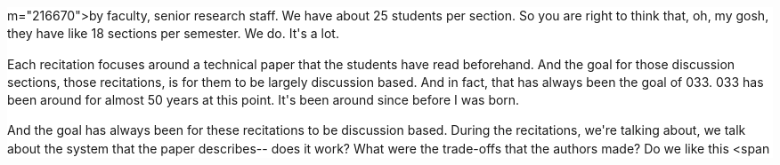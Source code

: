   m="216670">by</span> <span m="217030">faculty,</span> <span
  m="217630">senior</span> <span m="217960">research</span> <span
  m="218290">staff.</span> <span m="219250">We</span> <span
  m="219460">have</span> <span m="219610">about</span> <span
  m="219880">25</span> <span m="220480">students</span> <span
  m="221260">per</span> <span m="221440">section.</span> <span
  m="221980">So</span> <span m="222160">you</span> <span m="222310">are</span>
  <span m="222400">right</span> <span m="222730">to</span> <span
  m="223000">think</span> <span m="223270">that,</span> <span
  m="223420">oh,</span> <span m="223510">my</span> <span m="223630">gosh,</span>
  <span m="223900">they</span> <span m="224080">have</span> <span
  m="224380">like</span> <span m="225010">18</span> <span
  m="225520">sections</span> <span m="226150">per</span> <span
  m="226330">semester.</span> <span m="226720">We</span> <span
  m="226900">do.</span> <span m="227540">It's</span> <span m="227740">a</span>
  <span m="227850">lot.</span></p><p><span m="228970">Each</span> <span
  m="229240">recitation</span> <span m="230050">focuses</span> <span
  m="230770">around</span> <span m="231280">a</span> <span
  m="231370">technical</span> <span m="231910">paper</span> <span
  m="232690">that</span> <span m="232810">the</span> <span
  m="232900">students</span> <span m="233260">have</span> <span
  m="233380">read</span> <span m="233710">beforehand.</span> <span
  m="235240">And</span> <span m="235320">the</span> <span m="235450">goal</span>
  <span m="235630">for</span> <span m="235780">those</span> <span
  m="236260">discussion</span> <span m="236720">sections,</span> <span
  m="237190">those</span> <span m="237310">recitations,</span> <span
  m="238210">is</span> <span m="238420">for</span> <span m="238600">them</span>
  <span m="238810">to</span> <span m="238960">be</span> <span
  m="239110">largely</span> <span m="239590">discussion</span> <span
  m="240130">based.</span> <span m="241030">And</span> <span
  m="241180">in</span> <span m="241270">fact,</span> <span
  m="241540">that</span> <span m="241720">has</span> <span
  m="241870">always</span> <span m="242200">been</span> <span
  m="242350">the</span> <span m="242440">goal</span> <span m="242770">of</span>
  <span m="242890">033.</span> <span m="243550">033</span> <span
  m="243910">has</span> <span m="244030">been</span> <span
  m="244150">around</span> <span m="245170">for</span> <span
  m="245530">almost</span> <span m="245920">50</span> <span
  m="246490">years</span> <span m="247000">at</span> <span
  m="247120">this</span> <span m="247300">point.</span> <span
  m="248470">It's</span> <span m="248590">been</span> <span
  m="248740">around</span> <span m="248950">since</span> <span
  m="249130">before</span> <span m="249370">I</span> <span m="249430">was</span>
  <span m="249580">born.</span></p><p><span m="250480">And</span> <span
  m="251410">the</span> <span m="251560">goal</span> <span m="251740">has</span>
  <span m="251890">always</span> <span m="252160">been</span> <span
  m="252310">for</span> <span m="252400">these</span> <span
  m="252580">recitations</span> <span m="253270">to</span> <span
  m="253420">be</span> <span m="253510">discussion</span> <span
  m="253990">based.</span> <span m="255100">During</span> <span
  m="255520">the</span> <span m="255610">recitations,</span> <span
  m="256630">we're</span> <span m="256839">talking</span> <span
  m="257230">about,</span> <span m="257649">we</span> <span
  m="257920">talk</span> <span m="258250">about</span> <span
  m="258430">the</span> <span m="258550">system</span> <span
  m="258910">that</span> <span m="259029">the</span> <span
  m="259149">paper</span> <span m="259420">describes--</span> <span
  m="260709">does</span> <span m="260859">it</span> <span
  m="261010">work?</span> <span m="261920">What</span> <span
  m="262079">were</span> <span m="262180">the</span> <span
  m="262300">trade-offs</span> <span m="262750">that</span> <span
  m="262840">the</span> <span m="262960">authors</span> <span
  m="263300">made?</span> <span m="263920">Do</span> <span m="264040">we</span>
  <span m="264160">like</span> <span m="264460">this</span> <span